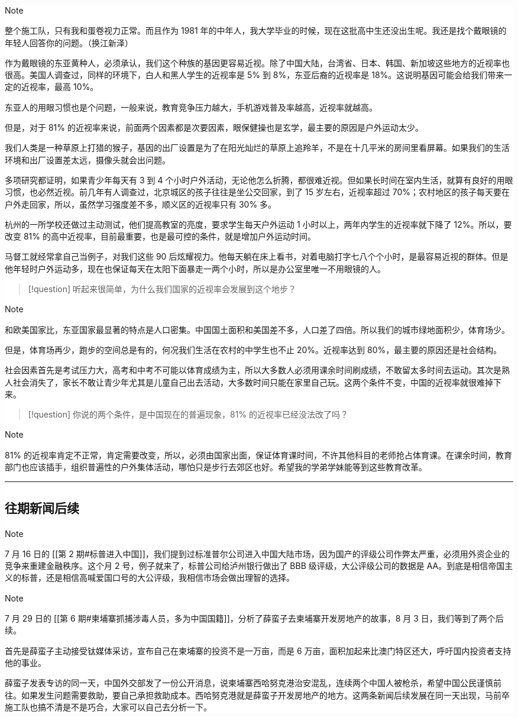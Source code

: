 > [!note]
> 整个施工队，只有我和蛋卷视力正常。而且作为 1981 年的中年人，我大学毕业的时候，现在这批高中生还没出生呢。我还是找个戴眼镜的年轻人回答你的问题。（换江新泽）
> 
> 作为戴眼镜的东亚黄种人，必须承认，我们这个种族的基因更容易近视。除了中国大陆，台湾省、日本、韩国、新加坡这些地方的近视率也很高。美国人调查过，同样的环境下，白人和黑人学生的近视率是 5% 到 8%，东亚后裔的近视率是 18%。这说明基因可能会给我们带来一定的近视率，最高 10%。
> 
> 东亚人的用眼习惯也是个问题，一般来说，教育竞争压力越大，手机游戏普及率越高，近视率就越高。
> 
> 但是，对于 81% 的近视率来说，前面两个因素都是次要因素，眼保健操也是玄学，最主要的原因是户外运动太少。
> 
> 我们人类是一种草原上打猎的猴子，基因的出厂设置是为了在阳光灿烂的草原上追羚羊，不是在十几平米的房间里看屏幕。如果我们的生活环境和出厂设置差太远，摄像头就会出问题。
> 
> 多项研究都证明，如果青少年每天有 3 到 4 个小时户外活动，无论他怎么折腾，都很难近视。但如果长时间在室内生活，就算有良好的用眼习惯，也必然近视。前几年有人调查过，北京城区的孩子往往是坐公交回家，到了 15 岁左右，近视率超过 70%；农村地区的孩子每天要在户外走回家，所以，虽然学习强度差不多，顺义区的近视率只有 30% 多。
> 
> 杭州的一所学校还做过主动测试，他们提高教室的亮度，要求学生每天户外运动 1 小时以上，两年内学生的近视率就下降了 12%。所以，要改变 81% 的高中近视率，目前最重要，也是最可控的条件，就是增加户外运动时间。
> 
> 马督工就经常拿自己当例子，对我们这些 90 后炫耀视力。他每天躺在床上看书，对着电脑打字七八个个小时，是最容易近视的群体。但是他年轻时户外运动多，现在也保证每天在太阳下面暴走一两个小时，所以是办公室里唯一不用眼镜的人。

> [!question]
> 听起来很简单，为什么我们国家的近视率会发展到这个地步？

> [!note]
> 和欧美国家比，东亚国家最显著的特点是人口密集。中国国土面积和美国差不多，人口差了四倍。所以我们的城市绿地面积少，体育场少。
> 
> 但是，体育场再少，跑步的空间总是有的，何况我们生活在农村的中学生也不止 20%。近视率达到 80%，最主要的原因还是社会结构。
> 
> 社会因素首先是考试压力大，高考和中考不可能以体育成绩为主，所以大多数人必须用课余时间刷成绩，不敢留太多时间去运动。其次是熟人社会消失了，家长不敢让青少年尤其是儿童自己出去活动，大多数时间只能在家里自己玩。这两个条件不变，中国的近视率就很难掉下来。

> [!question]
> 你说的两个条件，是中国现在的普遍现象，81% 的近视率已经没法改了吗？

> [!note]
> 81% 的近视率肯定不正常，肯定需要改变，所以，必须由国家出面，保证体育课时间，不许其他科目的老师抢占体育课。在课余时间，教育部门也应该插手，组织普遍性的户外集体活动，哪怕只是步行去郊区也好。希望我的学弟学妹能等到这些教育改革。

---

## 往期新闻后续

> [!note]
> 7 月 16 日的 [[第 2 期#标普进入中国]]，我们提到过标准普尔公司进入中国大陆市场，因为国产的评级公司作弊太严重，必须用外资企业的竞争来重建金融秩序。这个月 2 号，例子就来了，标普公司给泸州银行做出了 BBB 级评级，大公评级公司的数据是 AA。到底是相信帝国主义的标普，还是相信高喊爱国口号的大公评级，我相信市场会做出理智的选择。

> [!note]
> 7 月 29 日的 [[第 6 期#柬埔寨抓捕涉毒人员，多为中国国籍]]，分析了薛蛮子去柬埔寨开发房地产的故事，8 月 3 日，我们等到了两个后续。
> 
> 首先是薛蛮子主动接受钛媒体采访，宣布自己在柬埔寨的投资不是一万亩，而是 6 万亩，面积加起来比澳门特区还大，呼吁国内投资者支持他的事业。
> 
> 薛蛮子发表专访的同一天，中国外交部发了一份公开消息，说柬埔寨西哈努克港治安混乱，连续两个中国人被枪杀，希望中国公民谨慎前往。如果发生问题需要救助，要自己承担救助成本。西哈努克港就是薛蛮子开发房地产的地方。这两条新闻后续发展在同一天出现，马前卒施工队也搞不清是不是巧合，大家可以自己去分析一下。
